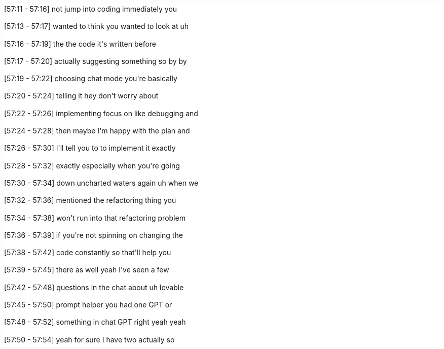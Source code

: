 [57:11 - 57:16]
not jump into coding immediately you

[57:13 - 57:17]
wanted to think you wanted to look at uh

[57:16 - 57:19]
the the code it's written before

[57:17 - 57:20]
actually suggesting something so by by

[57:19 - 57:22]
choosing chat mode you're basically

[57:20 - 57:24]
telling it hey don't worry about

[57:22 - 57:26]
implementing focus on like debugging and

[57:24 - 57:28]
then maybe I'm happy with the plan and

[57:26 - 57:30]
I'll tell you to to implement it exactly

[57:28 - 57:32]
exactly especially when you're going

[57:30 - 57:34]
down uncharted waters again uh when we

[57:32 - 57:36]
mentioned the refactoring thing you

[57:34 - 57:38]
won't run into that refactoring problem

[57:36 - 57:39]
if you're not spinning on changing the

[57:38 - 57:42]
code constantly so that'll help you

[57:39 - 57:45]
there as well yeah I've seen a few

[57:42 - 57:48]
questions in the chat about uh lovable

[57:45 - 57:50]
prompt helper you had one GPT or

[57:48 - 57:52]
something in chat GPT right yeah yeah

[57:50 - 57:54]
yeah for sure I have two actually so
